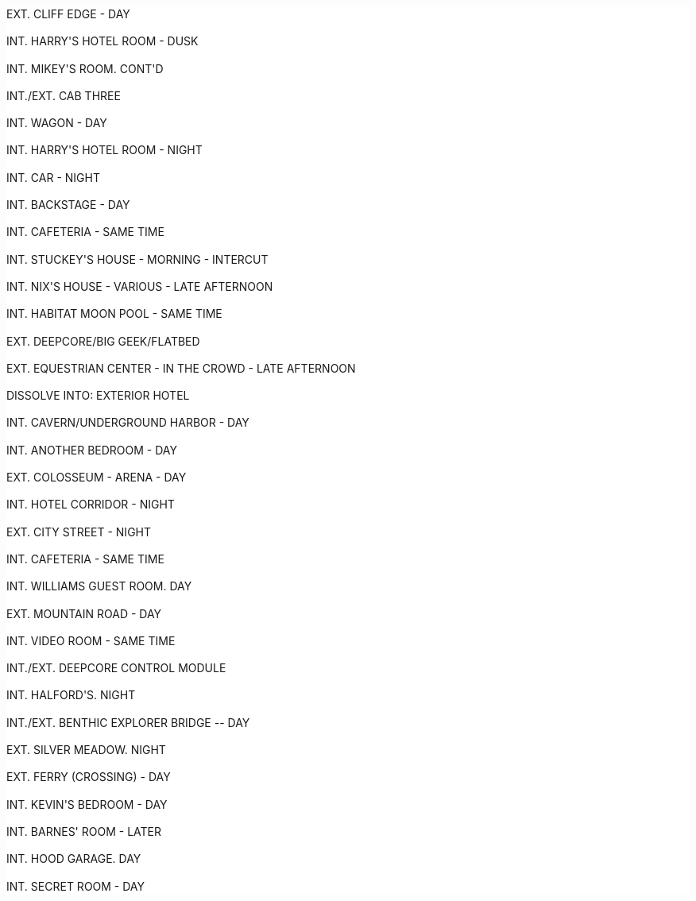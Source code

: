 EXT. CLIFF EDGE - DAY

INT. HARRY'S HOTEL ROOM - DUSK

INT. MIKEY'S ROOM. CONT'D

INT./EXT. CAB THREE

INT. WAGON - DAY

INT. HARRY'S HOTEL ROOM - NIGHT

INT. CAR - NIGHT

INT. BACKSTAGE - DAY

INT. CAFETERIA - SAME TIME

INT. STUCKEY'S HOUSE - MORNING - INTERCUT

INT. NIX'S HOUSE - VARIOUS - LATE AFTERNOON

INT. HABITAT MOON POOL - SAME TIME

EXT. DEEPCORE/BIG GEEK/FLATBED

EXT. EQUESTRIAN CENTER - IN THE CROWD - LATE AFTERNOON

DISSOLVE INTO: EXTERIOR HOTEL

INT. CAVERN/UNDERGROUND HARBOR - DAY

INT. ANOTHER BEDROOM - DAY

EXT. COLOSSEUM - ARENA - DAY

INT. HOTEL CORRIDOR  -  NIGHT

EXT. CITY STREET  -  NIGHT

INT. CAFETERIA - SAME TIME

INT. WILLIAMS GUEST ROOM. DAY

EXT. MOUNTAIN ROAD - DAY

INT. VIDEO ROOM - SAME TIME

INT./EXT. DEEPCORE CONTROL MODULE

INT. HALFORD'S. NIGHT

INT./EXT. BENTHIC EXPLORER BRIDGE -- DAY

EXT. SILVER MEADOW. NIGHT

EXT. FERRY (CROSSING) - DAY

INT. KEVIN'S BEDROOM - DAY

INT. BARNES' ROOM - LATER

INT. HOOD GARAGE. DAY

INT. SECRET ROOM - DAY
